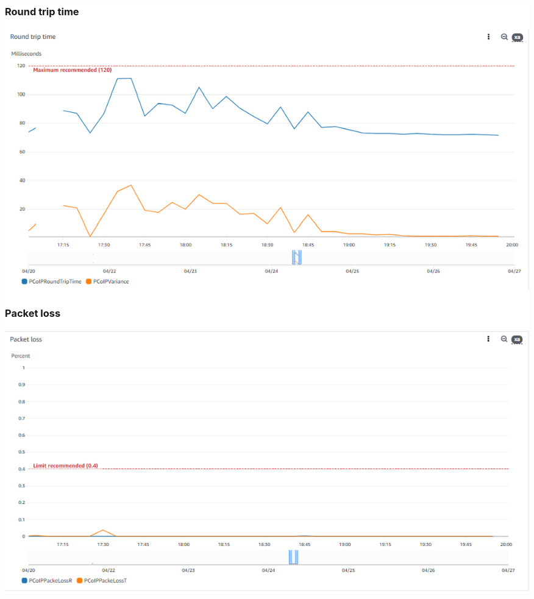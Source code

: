 ### Round trip time

![round trip time](images/round_trip_time.png)

### Packet loss

![packet loss](images/packet_loss.png)
